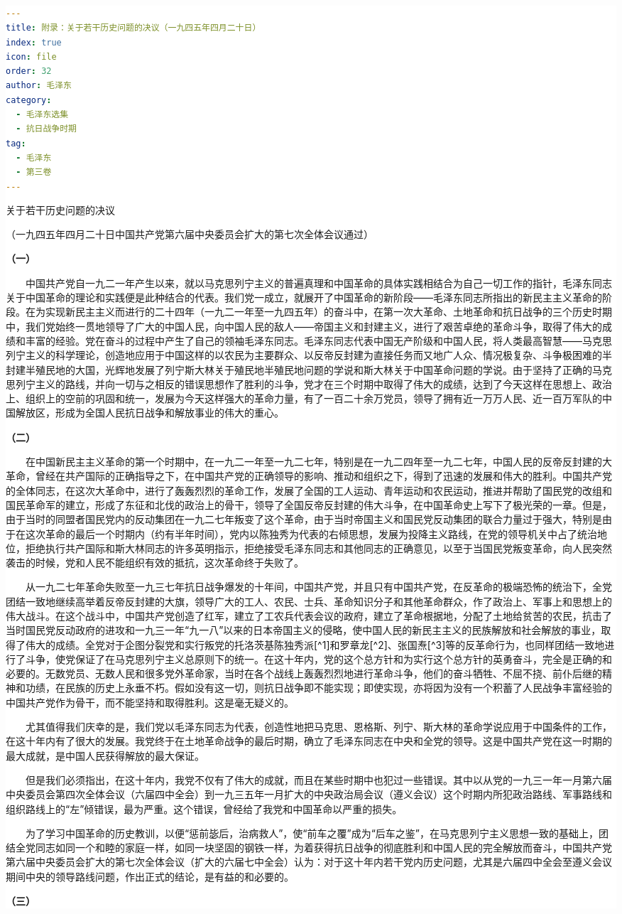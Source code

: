 ```yaml
---
title: 附录：关于若干历史问题的决议（一九四五年四月二十日）
index: true
icon: file
order: 32
author: 毛泽东
category:
  - 毛泽东选集
  - 抗日战争时期
tag:
  - 毛泽东
  - 第三卷
---
```


关于若干历史问题的决议

（一九四五年四月二十日中国共产党第六届中央委员会扩大的第七次全体会议通过）

**（一）**  

　　中国共产党自一九二一年产生以来，就以马克思列宁主义的普遍真理和中国革命的具体实践相结合为自己一切工作的指针，毛泽东同志关于中国革命的理论和实践便是此种结合的代表。我们党一成立，就展开了中国革命的新阶段——毛泽东同志所指出的新民主主义革命的阶段。在为实现新民主主义而进行的二十四年（一九二一年至一九四五年）的奋斗中，在第一次大革命、土地革命和抗日战争的三个历史时期中，我们党始终一贯地领导了广大的中国人民，向中国人民的敌人——帝国主义和封建主义，进行了艰苦卓绝的革命斗争，取得了伟大的成绩和丰富的经验。党在奋斗的过程中产生了自己的领袖毛泽东同志。毛泽东同志代表中国无产阶级和中国人民，将人类最高智慧——马克思列宁主义的科学理论，创造地应用于中国这样的以农民为主要群众、以反帝反封建为直接任务而又地广人众、情况极复杂、斗争极困难的半封建半殖民地的大国，光辉地发展了列宁斯大林关于殖民地半殖民地问题的学说和斯大林关于中国革命问题的学说。由于坚持了正确的马克思列宁主义的路线，并向一切与之相反的错误思想作了胜利的斗争，党才在三个时期中取得了伟大的成绩，达到了今天这样在思想上、政治上、组织上的空前的巩固和统一，发展为今天这样强大的革命力量，有了一百二十余万党员，领导了拥有近一万万人民、近一百万军队的中国解放区，形成为全国人民抗日战争和解放事业的伟大的重心。

**（二）**  

　　在中国新民主主义革命的第一个时期中，在一九二一年至一九二七年，特别是在一九二四年至一九二七年，中国人民的反帝反封建的大革命，曾经在共产国际的正确指导之下，在中国共产党的正确领导的影响、推动和组织之下，得到了迅速的发展和伟大的胜利。中国共产党的全体同志，在这次大革命中，进行了轰轰烈烈的革命工作，发展了全国的工人运动、青年运动和农民运动，推进并帮助了国民党的改组和国民革命军的建立，形成了东征和北伐的政治上的骨干，领导了全国反帝反封建的伟大斗争，在中国革命史上写下了极光荣的一章。但是，由于当时的同盟者国民党内的反动集团在一九二七年叛变了这个革命，由于当时帝国主义和国民党反动集团的联合力量过于强大，特别是由于在这次革命的最后一个时期内（约有半年时间），党内以陈独秀为代表的右倾思想，发展为投降主义路线，在党的领导机关中占了统治地位，拒绝执行共产国际和斯大林同志的许多英明指示，拒绝接受毛泽东同志和其他同志的正确意见，以至于当国民党叛变革命，向人民突然袭击的时候，党和人民不能组织有效的抵抗，这次革命终于失败了。

　　从一九二七年革命失败至一九三七年抗日战争爆发的十年间，中国共产党，并且只有中国共产党，在反革命的极端恐怖的统治下，全党团结一致地继续高举着反帝反封建的大旗，领导广大的工人、农民、士兵、革命知识分子和其他革命群众，作了政治上、军事上和思想上的伟大战斗。在这个战斗中，中国共产党创造了红军，建立了工农兵代表会议的政府，建立了革命根据地，分配了土地给贫苦的农民，抗击了当时国民党反动政府的进攻和一九三一年“九一八”以来的日本帝国主义的侵略，使中国人民的新民主主义的民族解放和社会解放的事业，取得了伟大的成绩。全党对于企图分裂党和实行叛党的托洛茨基陈独秀派[^1]和罗章龙[^2]、张国焘[^3]等的反革命行为，也同样团结一致地进行了斗争，使党保证了在马克思列宁主义总原则下的统一。在这十年内，党的这个总方针和为实行这个总方针的英勇奋斗，完全是正确的和必要的。无数党员、无数人民和很多党外革命家，当时在各个战线上轰轰烈烈地进行革命斗争，他们的奋斗牺牲、不屈不挠、前仆后继的精神和功绩，在民族的历史上永垂不朽。假如没有这一切，则抗日战争即不能实现；即使实现，亦将因为没有一个积蓄了人民战争丰富经验的中国共产党作为骨干，而不能坚持和取得胜利。这是毫无疑义的。

　　尤其值得我们庆幸的是，我们党以毛泽东同志为代表，创造性地把马克思、恩格斯、列宁、斯大林的革命学说应用于中国条件的工作，在这十年内有了很大的发展。我党终于在土地革命战争的最后时期，确立了毛泽东同志在中央和全党的领导。这是中国共产党在这一时期的最大成就，是中国人民获得解放的最大保证。

　　但是我们必须指出，在这十年内，我党不仅有了伟大的成就，而且在某些时期中也犯过一些错误。其中以从党的一九三一年一月第六届中央委员会第四次全体会议（六届四中全会）到一九三五年一月扩大的中央政治局会议（遵义会议）这个时期内所犯政治路线、军事路线和组织路线上的“左”倾错误，最为严重。这个错误，曾经给了我党和中国革命以严重的损失。

　　为了学习中国革命的历史教训，以便“惩前毖后，治病救人”，使“前车之覆”成为“后车之鉴”，在马克思列宁主义思想一致的基础上，团结全党同志如同一个和睦的家庭一样，如同一块坚固的钢铁一样，为着获得抗日战争的彻底胜利和中国人民的完全解放而奋斗，中国共产党第六届中央委员会扩大的第七次全体会议（扩大的六届七中全会）认为：对于这十年内若干党内历史问题，尤其是六届四中全会至遵义会议期间中央的领导路线问题，作出正式的结论，是有益的和必要的。

**（三）**  
